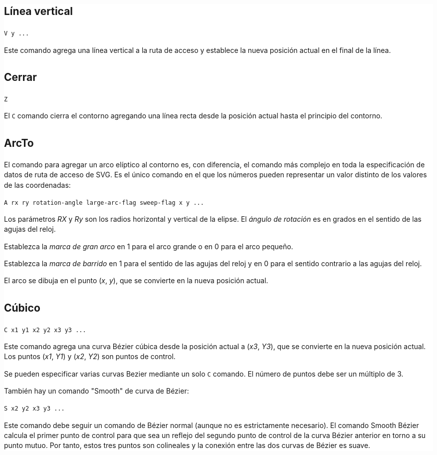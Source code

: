 ## <a name="vertical-line"></a>**Línea vertical**

```
V y ...
```

Este comando agrega una línea vertical a la ruta de acceso y establece la nueva posición actual en el final de la línea.

## <a name="close"></a>**Cerrar**

```
Z
```

El `C` comando cierra el contorno agregando una línea recta desde la posición actual hasta el principio del contorno.

## <a name="arcto"></a>**ArcTo**

El comando para agregar un arco elíptico al contorno es, con diferencia, el comando más complejo en toda la especificación de datos de ruta de acceso de SVG. Es el único comando en el que los números pueden representar un valor distinto de los valores de las coordenadas:

```
A rx ry rotation-angle large-arc-flag sweep-flag x y ...
```

Los parámetros *RX* y *Ry* son los radios horizontal y vertical de la elipse. El *ángulo de rotación* es en grados en el sentido de las agujas del reloj.

Establezca la *marca de gran arco* en 1 para el arco grande o en 0 para el arco pequeño.

Establezca la *marca de barrido* en 1 para el sentido de las agujas del reloj y en 0 para el sentido contrario a las agujas del reloj.

El arco se dibuja en el punto (*x*, *y*), que se convierte en la nueva posición actual.

## <a name="cubicto"></a>**Cúbico**

```
C x1 y1 x2 y2 x3 y3 ...
```

Este comando agrega una curva Bézier cúbica desde la posición actual a (*x3*, *Y3*), que se convierte en la nueva posición actual. Los puntos (*x1*, *Y1*) y (*x2*, *Y2*) son puntos de control.

Se pueden especificar varias curvas Bezier mediante un solo `C` comando. El número de puntos debe ser un múltiplo de 3.

También hay un comando "Smooth" de curva de Bézier:

```
S x2 y2 x3 y3 ...
```

Este comando debe seguir un comando de Bézier normal (aunque no es estrictamente necesario). El comando Smooth Bézier calcula el primer punto de control para que sea un reflejo del segundo punto de control de la curva Bézier anterior en torno a su punto mutuo. Por tanto, estos tres puntos son colineales y la conexión entre las dos curvas de Bézier es suave.

